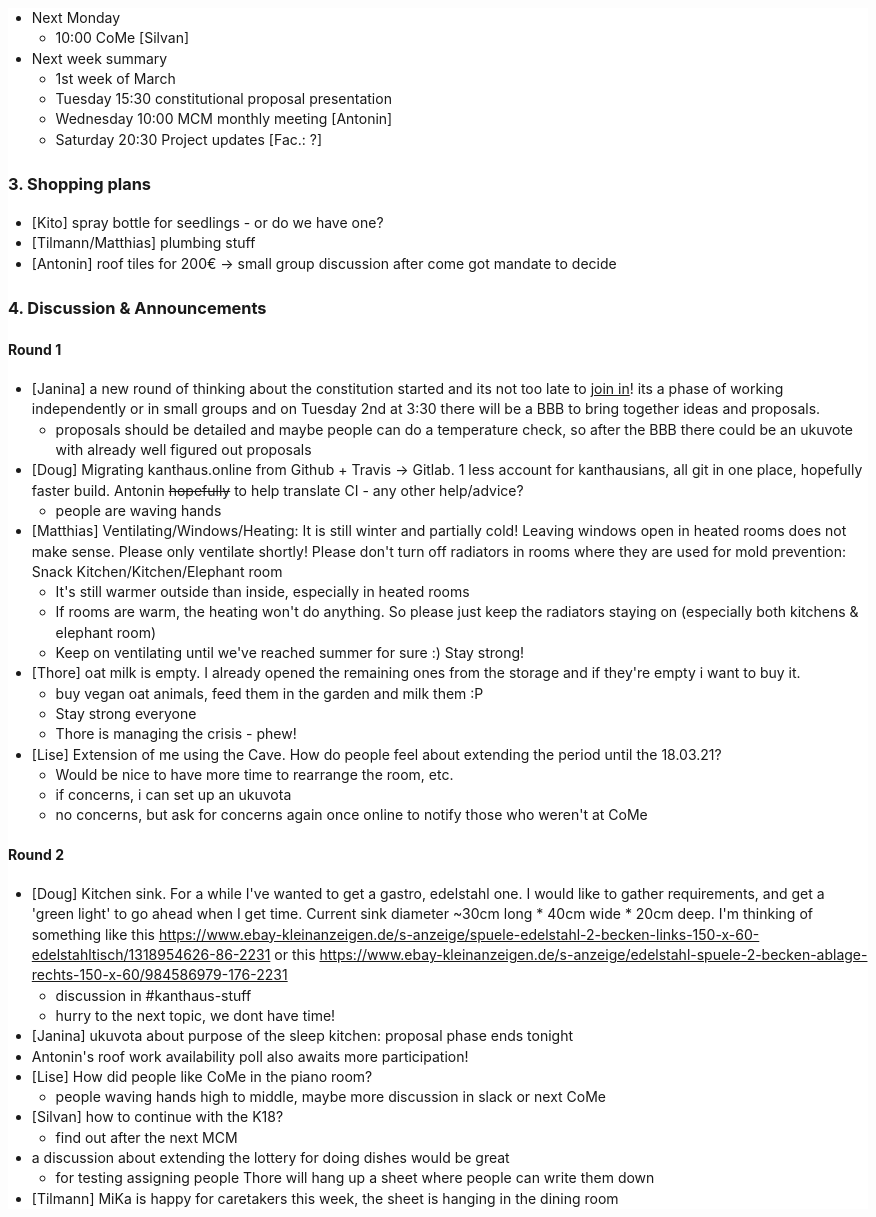 - Next Monday
  - 10:00 CoMe [Silvan]
- Next week summary
  - 1st week of March
  - Tuesday 15:30 constitutional proposal presentation
  - Wednesday 10:00 MCM monthly meeting [Antonin] 
  - Saturday 20:30 Project updates [Fac.: ?]

### 3. Shopping plans
- [Kito] spray bottle for seedlings - or do we have one?
- [Tilmann/Matthias] plumbing stuff
- [Antonin] roof tiles for 200€ -> small group discussion after come got mandate to decide

### 4. Discussion & Announcements

#### Round 1
- [Janina] a new round of thinking about the constitution started and its not too late to [join in](https://yunity.slack.com/archives/C3RS56Z38/p1613473674279400)! its a phase of working independently or in small groups and on Tuesday 2nd at 3:30 there will be a BBB to bring together ideas and proposals.
    - proposals should be detailed and maybe people can do a temperature check, so after the BBB there could be an ukuvote with already well figured out proposals
- [Doug] Migrating kanthaus.online from Github + Travis → Gitlab. 1 less account for kanthausians, all git in one place, hopefully faster build. Antonin <s>hopefully</s> to help translate CI - any other help/advice?
    - people are waving hands
- [Matthias] Ventilating/Windows/Heating: It is still winter and partially cold! Leaving windows open in heated rooms does not make sense. Please only ventilate shortly! Please don't turn off radiators in rooms where they are used for mold prevention: Snack Kitchen/Kitchen/Elephant room
    - It's still warmer outside than inside, especially in heated rooms
    - If rooms are warm, the heating won't do anything. So please just keep the radiators staying on (especially both kitchens & elephant room)
    - Keep on ventilating until we've reached summer for sure :) Stay strong!
- [Thore] oat milk is empty. I already opened the remaining ones from the storage and if they're empty i want to buy it. 
    - buy vegan oat animals, feed them in the garden and milk them :P 
    - Stay strong everyone
    - Thore is managing the crisis - phew!
- [Lise] Extension of me using the Cave. How do people feel about extending the period until the 18.03.21? 
    - Would be nice to have more time to rearrange the room, etc.
    - if concerns, i can set up an ukuvota
    - no concerns, but ask for concerns again once online to notify those who weren't at CoMe

#### Round 2
- [Doug] Kitchen sink. For a while I've wanted to get a gastro, edelstahl one. I would like to gather requirements, and get a 'green light' to go ahead when I get time. Current sink diameter ~30cm long * 40cm wide * 20cm deep. I'm thinking of something like this https://www.ebay-kleinanzeigen.de/s-anzeige/spuele-edelstahl-2-becken-links-150-x-60-edelstahltisch/1318954626-86-2231 or this https://www.ebay-kleinanzeigen.de/s-anzeige/edelstahl-spuele-2-becken-ablage-rechts-150-x-60/984586979-176-2231
    - discussion in #kanthaus-stuff
    - hurry to the next topic, we dont have time!
- [Janina] ukuvota about purpose of the sleep kitchen: proposal phase ends tonight
- Antonin's roof work availability poll also awaits more participation!
- [Lise] How did people like CoMe in the piano room?
    - people waving hands high to middle, maybe more discussion in slack or next CoMe
- [Silvan] how to continue with the K18?
    - find out after the next MCM
- a discussion about extending the lottery for doing dishes would be great
    - for testing assigning people Thore will hang up a sheet where people can write them down 
- [Tilmann] MiKa is happy for caretakers this week, the sheet is hanging in the dining room
